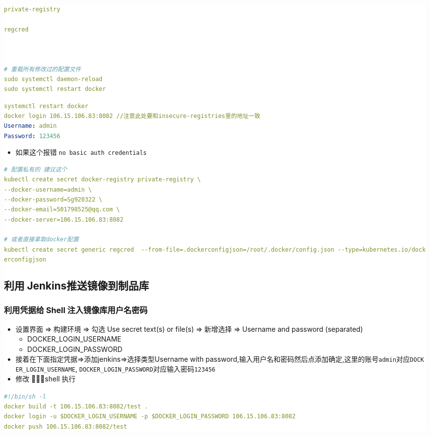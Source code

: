```yaml
private-registry

regcred



# 重载所有修改过的配置文件
sudo systemctl daemon-reload
sudo systemctl restart docker
```
```yaml
systemctl restart docker
docker login 106.15.106.83:8082 //注意此处要和insecure-registries里的地址一致
Username: admin
Password: 123456
```
- 如果这个报错 `no basic auth credentials`
```yaml
# 配置私有的 建议这个
kubectl create secret docker-registry private-registry \
--docker-username=admin \
--docker-password=Sg920322 \
--docker-email=501798525@qq.com \
--docker-server=106.15.106.83:8082

# 或者直接拿取docker配置
kubectl create secret generic regcred  --from-file=.dockerconfigjson=/root/.docker/config.json --type=kubernetes.io/dockerconfigjson
```
## 利用 Jenkins推送镜像到制品库
### 利用凭据给 Shell 注入镜像库用户名密码
- 设置界面 => 构建环境 => 勾选 Use secret text(s) or file(s) => 新增选择 => Username and password (separated)
    -   DOCKER_LOGIN_USERNAME
    -   DOCKER_LOGIN_PASSWORD
- 接着在下面指定凭据=>添加jenkins=>选择类型Username with password,输入用户名和密码然后点添加确定,这里的账号`admin`对应`DOCKER_LOGIN_USERNAME`, `DOCKER_LOGIN_PASSWORD`对应输入密码`123456`
- 修改 shell 执行
```yaml
#!/bin/sh -l
docker build -t 106.15.106.83:8082/test .
docker login -u $DOCKER_LOGIN_USERNAME -p $DOCKER_LOGIN_PASSWORD 106.15.106.83:8082
docker push 106.15.106.83:8082/test
```


